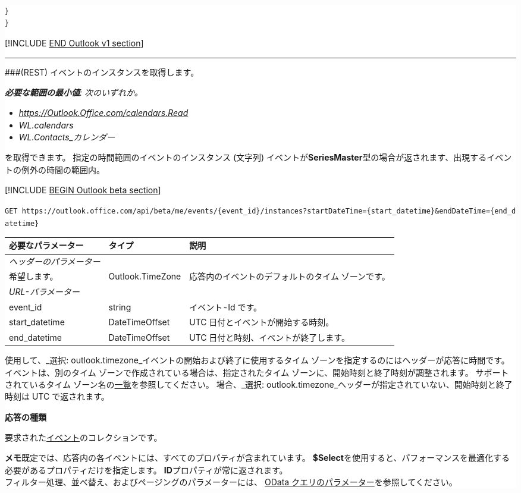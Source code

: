 ```REST-i
}
}

```

[!INCLUDE [END Outlook v1 section](../includes/controls/outlookrestapiv1sectionhtml)]



****


<a name="GetEventInstances"></a>
###<a name="a-nameget-event-instances-restarest-"></a><a name="get-event-instances-rest"></a>(REST) イベントのインスタンスを取得します。

_**必要な範囲の最小値**: 次のいずれか。_
- _https://Outlook.Office.com/calendars.Read_
- _WL.calendars_
- _WL.Contacts\_カレンダー_

を取得できます。 指定の時間範囲のイベントのインスタンス (文字列) イベントが**SeriesMaster**型の場合が返されます、出現するイベントの例外の時間の範囲内。




[!INCLUDE [BEGIN Outlook beta section](../includes/controls/outlookrestapibetasectionhtml)]


```no-highlight
GET https://outlook.office.com/api/beta/me/events/{event_id}/instances?startDateTime={start_datetime}&endDateTime={end_datetime}
```


|**必要なパラメーター**|**タイプ**|**説明**|
|:-----|:-----|:-----|
|_ヘッダーのパラメーター_|
|希望します。 |Outlook.TimeZone|応答内のイベントのデフォルトのタイム ゾーンです。|
|_URL-パラメーター_|
|event_id|string|イベント-Id です。|
|start_datetime|DateTimeOffset|UTC 日付とイベントが開始する時刻。|
|end_datetime|DateTimeOffset|UTC 日付と時刻、イベントが終了します。|

使用して、_選択: outlook.timezone_イベントの開始および終了に使用するタイム ゾーンを指定するのにはヘッダーが応答に時間です。 イベントは、別のタイム ゾーンで作成されている場合は、指定されたタイム ゾーンに、開始時刻と終了時刻が調整されます。 サポートされているタイム ゾーン名の[一覧](..\api\complex-types-for-mail-contacts-calendar.md#DateTimeTimeZone)を参照してください。 場合、_選択: outlook.timezone_ヘッダーが指定されていない、開始時刻と終了時刻は UTC で返されます。

 **応答の種類**

要求された[イベント](..\api\complex-types-for-mail-contacts-calendar.md#EventResource)のコレクションです。

**メモ**既定では、応答内の各イベントには、すべてのプロパティが含まれています。 **$Select**を使用すると、パフォーマンスを最適化する必要があるプロパティだけを指定します。 **ID**プロパティが常に返されます。  
フィルター処理、並べ替え、およびページングのパラメーターには、 [OData クエリのパラメーター](..\api\complex-types-for-mail-contacts-calendar.md#OdataQueryParams)を参照してください。
